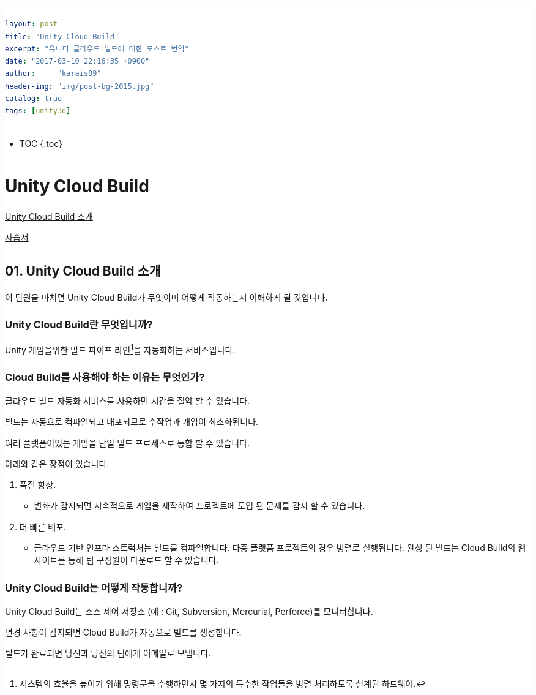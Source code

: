 ```yaml
---
layout: post
title: "Unity Cloud Build"
excerpt: "유니티 클라우드 빌드에 대한 포스트 번역"
date: "2017-03-10 22:16:35 +0900"
author:     "karais89"
header-img: "img/post-bg-2015.jpg"
catalog: true
tags: [unity3d]
---
```


* TOC
{:toc}

# Unity Cloud Build

[Unity Cloud Build 소개](https://unity3d.com/kr/services/cloud-build)

[자습서](https://unity3d.com/kr/learn/tutorials/topics/cloud-build-0)

## 01. Unity Cloud Build 소개

이 단원을 마치면 Unity Cloud Build가 무엇이며 어떻게 작동하는지 이해하게 될 것입니다.

### Unity Cloud Build란 무엇입니까?

Unity 게임을위한 빌드 파이프 라인[^1]을 자동화하는 서비스입니다.

[^1]: 시스템의 효율을 높이기 위해 명령문을 수행하면서 몇 가지의 특수한 작업들을 병렬 처리하도록 설계된 하드웨어.

### Cloud Build를 사용해야 하는 이유는 무엇인가?

클라우드 빌드 자동화 서비스를 사용하면 시간을 절약 할 수 있습니다.

빌드는 자동으로 컴파일되고 배포되므로 수작업과 개입이 최소화됩니다.

여러 플랫폼이있는 게임을 단일 빌드 프로세스로 통합 할 수 있습니다.

아래와 같은 장점이 있습니다.

1. 품질 향상.
    - 변화가 감지되면 지속적으로 게임을 제작하여 프로젝트에 도입 된 문제를 감지 할 수 있습니다.

2. 더 빠른 배포.
    - 클라우드 기반 인프라 스트럭처는 빌드를 컴파일합니다. 다중 플랫폼 프로젝트의 경우 병렬로 실행됩니다.
      완성 된 빌드는 Cloud Build의 웹 사이트를 통해 팀 구성원이 다운로드 할 수 있습니다.

### Unity Cloud Build는 어떻게 작동합니까?

Unity Cloud Build는 소스 제어 저장소 (예 : Git, Subversion, Mercurial, Perforce)를 모니터합니다.

변경 사항이 감지되면 Cloud Build가 자동으로 빌드를 생성합니다.

빌드가 완료되면 당신과 당신의 팀에게 이메일로 보냅니다.
